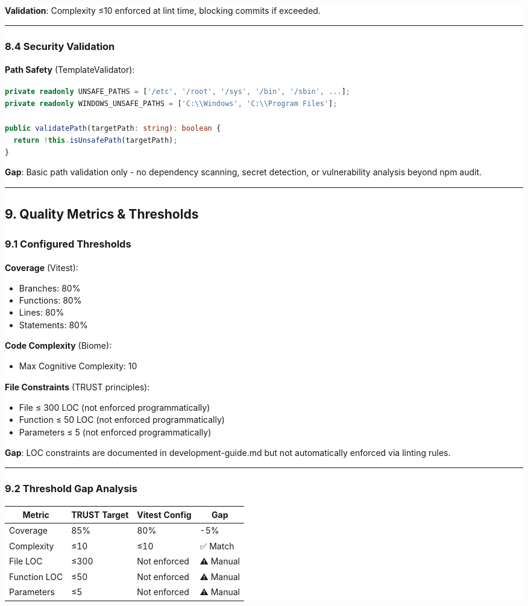 **Validation**: Complexity ≤10 enforced at lint time, blocking commits if exceeded.

---

### 8.4 Security Validation

**Path Safety** (TemplateValidator):
```typescript
private readonly UNSAFE_PATHS = ['/etc', '/root', '/sys', '/bin', '/sbin', ...];
private readonly WINDOWS_UNSAFE_PATHS = ['C:\\Windows', 'C:\\Program Files'];

public validatePath(targetPath: string): boolean {
  return !this.isUnsafePath(targetPath);
}
```

**Gap**: Basic path validation only - no dependency scanning, secret detection, or vulnerability analysis beyond npm audit.

---

## 9. Quality Metrics & Thresholds

### 9.1 Configured Thresholds

**Coverage** (Vitest):
- Branches: 80%
- Functions: 80%
- Lines: 80%
- Statements: 80%

**Code Complexity** (Biome):
- Max Cognitive Complexity: 10

**File Constraints** (TRUST principles):
- File ≤ 300 LOC (not enforced programmatically)
- Function ≤ 50 LOC (not enforced programmatically)
- Parameters ≤ 5 (not enforced programmatically)

**Gap**: LOC constraints are documented in development-guide.md but not automatically enforced via linting rules.

---

### 9.2 Threshold Gap Analysis

| Metric | TRUST Target | Vitest Config | Gap |
|--------|-------------|---------------|-----|
| Coverage | 85% | 80% | -5% |
| Complexity | ≤10 | ≤10 | ✅ Match |
| File LOC | ≤300 | Not enforced | ⚠️ Manual |
| Function LOC | ≤50 | Not enforced | ⚠️ Manual |
| Parameters | ≤5 | Not enforced | ⚠️ Manual |
